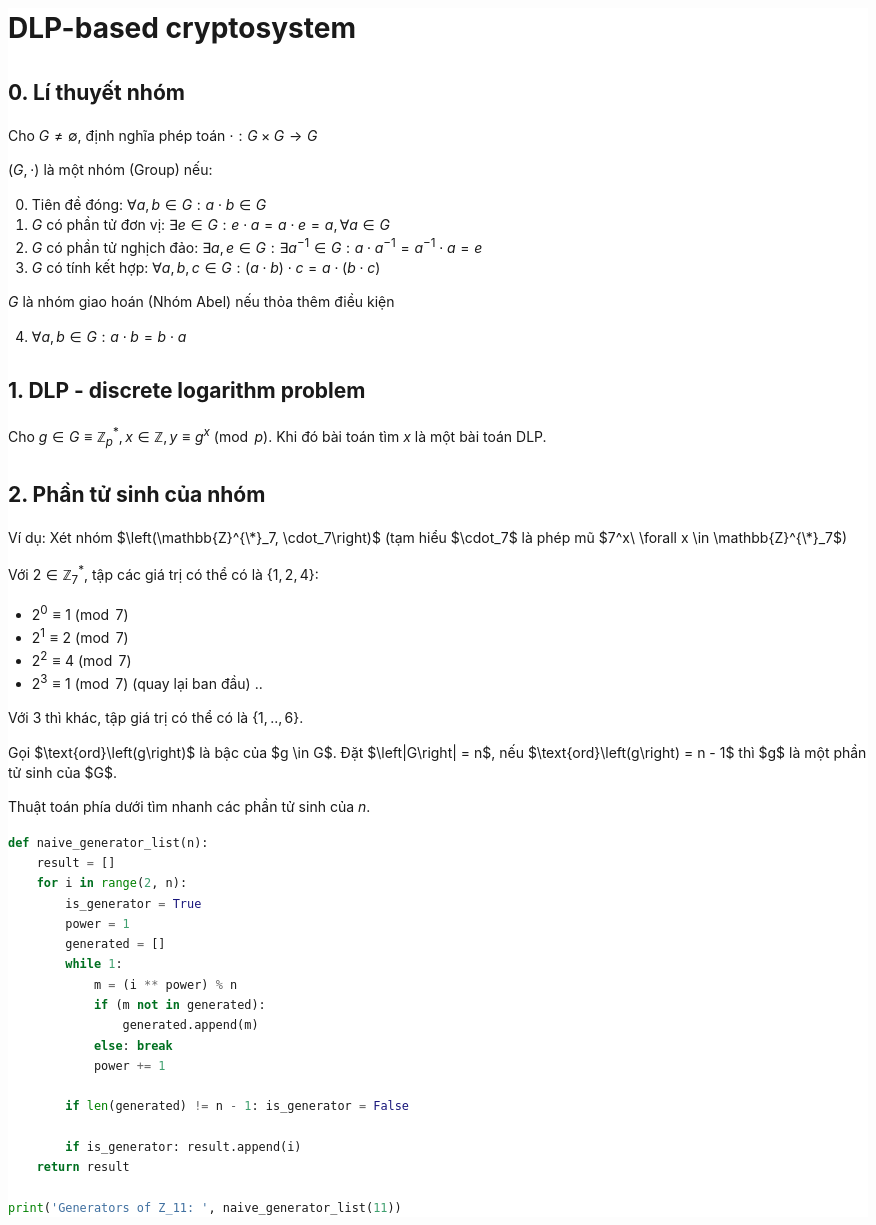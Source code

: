 # DLP-based cryptosystem

## 0. Lí thuyết nhóm
Cho $G \neq \emptyset$, định nghĩa phép toán $\cdot: G \times G \rightarrow G$

$(G, \cdot)$ là một nhóm (Group) nếu:

0. Tiên đề đóng: $\forall a, b \in G: a\cdot b \in G$
1. $G$ có phần tử đơn vị: $\exists e \in G: e\cdot a = a\cdot e = a, \forall a \in G$
2. $G$ có phần tử nghịch đảo: $\exists a, e \in G: \exists a^{-1} \in G: a \cdot a^{-1} = a^{-1} \cdot a = e$
3. $G$ có tính kết hợp: $\forall a, b, c \in G: (a \cdot b) \cdot c = a \cdot (b \cdot c)$

$G$ là nhóm giao hoán (Nhóm Abel) nếu thỏa thêm điều kiện

4. $\forall a, b \in G: a\cdot b = b\cdot a$


## 1. DLP - discrete logarithm problem
Cho $g \in G \equiv \mathbb{Z}^{*}_p, x \in \mathbb{Z}, y \equiv g^x \pmod{p}$. Khi đó bài toán tìm $x$ là một bài toán DLP.

## 2. Phần tử sinh của nhóm
<span>
Ví dụ: Xét nhóm $\left(\mathbb{Z}^{\*}_7, \cdot_7\right)$ (tạm hiểu $\cdot_7$ là phép mũ $7^x\ \forall x \in \mathbb{Z}^{\*}_7$)
</span>

Với $2 \in \mathbb{Z}^{*}_7$, tập các giá trị có thể có là $\{1, 2, 4\}$:
- $2^0 \equiv 1 \pmod 7$
- $2^1 \equiv 2 \pmod 7$
- $2^2 \equiv 4 \pmod 7$
- $2^3 \equiv 1 \pmod 7$ (quay lại ban đầu)
..

Với 3 thì khác, tập giá trị có thể có là $\{1, .., 6\}$. 

<span>
Gọi $\text{ord}\left(g\right)$ là bậc của $g \in G$. Đặt $\left|G\right| = n$, nếu $\text{ord}\left(g\right) = n - 1$ thì $g$ là một phần tử sinh của $G$.
</span>

Thuật toán phía dưới tìm nhanh các phần tử sinh của $n$.


```python
def naive_generator_list(n):
    result = []
    for i in range(2, n):
        is_generator = True
        power = 1
        generated = []
        while 1:
            m = (i ** power) % n
            if (m not in generated):
                generated.append(m)
            else: break
            power += 1

        if len(generated) != n - 1: is_generator = False

        if is_generator: result.append(i)
    return result

print('Generators of Z_11: ', naive_generator_list(11))
```